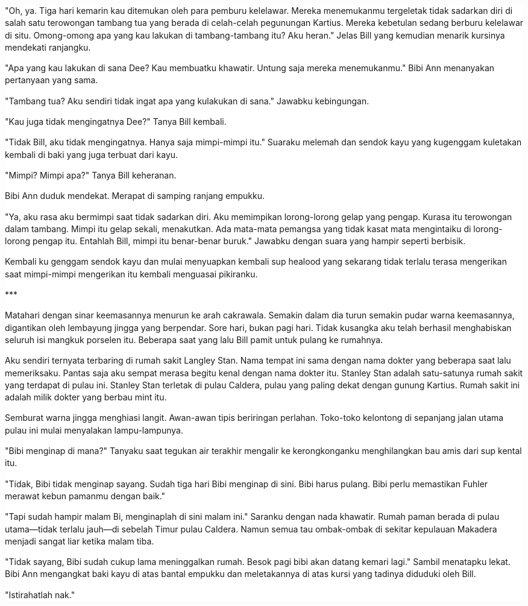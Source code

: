 "Oh, ya. Tiga hari kemarin kau ditemukan oleh para pemburu kelelawar. Mereka menemukanmu tergeletak tidak sadarkan diri di salah satu terowongan tambang tua yang berada di celah-celah pegunungan Kartius. Mereka kebetulan sedang berburu kelelawar di situ. Omong-omong apa yang kau lakukan di tambang-tambang itu? Aku heran." Jelas Bill yang kemudian menarik kursinya mendekati ranjangku.

"Apa yang kau lakukan di sana Dee? Kau membuatku khawatir. Untung saja mereka menemukanmu." Bibi Ann menanyakan pertanyaan yang sama.

"Tambang tua? Aku sendiri tidak ingat apa yang kulakukan di sana." Jawabku kebingungan.

"Kau juga tidak mengingatnya Dee?" Tanya Bill kembali.

"Tidak Bill, aku tidak mengingatnya. Hanya saja mimpi-mimpi itu." Suaraku melemah dan sendok kayu yang kugenggam kuletakan kembali di baki yang juga terbuat dari kayu.

"Mimpi? Mimpi apa?" Tanya Bill keheranan.

Bibi Ann duduk mendekat. Merapat di samping ranjang empukku.

"Ya, aku rasa aku bermimpi saat tidak sadarkan diri. Aku memimpikan lorong-lorong gelap yang pengap. Kurasa itu terowongan dalam tambang. Mimpi itu gelap sekali, menakutkan. Ada mata-mata pemangsa yang tidak kasat mata mengintaiku di lorong-lorong pengap itu. Entahlah Bill, mimpi itu benar-benar buruk." Jawabku dengan suara yang hampir seperti berbisik.

Kembali ku genggam sendok kayu dan mulai menyuapkan kembali sup healood yang sekarang tidak terlalu terasa mengerikan saat mimpi-mimpi mengerikan itu kembali menguasai pikiranku.

\*\*\*

Matahari dengan sinar keemasannya menurun ke arah cakrawala. Semakin dalam dia turun semakin pudar warna keemasannya, digantikan oleh lembayung jingga yang berpendar. Sore hari, bukan pagi hari. Tidak kusangka aku telah berhasil menghabiskan seluruh isi mangkuk porselen itu. Beberapa saat yang lalu Bill pamit untuk pulang ke rumahnya.

Aku sendiri ternyata terbaring di rumah sakit Langley Stan. Nama tempat ini sama dengan nama dokter yang beberapa saat lalu memeriksaku. Pantas saja aku sempat merasa begitu kenal dengan nama dokter itu. Stanley Stan adalah satu-satunya rumah sakit yang terdapat di pulau ini. Stanley Stan terletak di pulau Caldera, pulau yang paling dekat dengan gunung Kartius. Rumah sakit ini adalah milik dokter yang berbau mint itu.

Semburat warna jingga menghiasi langit. Awan-awan tipis beriringan perlahan. Toko-toko kelontong di sepanjang jalan utama pulau ini mulai menyalakan lampu-lampunya.

"Bibi menginap di mana?" Tanyaku saat tegukan air terakhir mengalir ke kerongkonganku menghilangkan bau amis dari sup kental itu.

"Tidak, Bibi tidak menginap sayang. Sudah tiga hari Bibi menginap di sini. Bibi harus pulang. Bibi perlu memastikan Fuhler merawat kebun pamanmu dengan baik."

"Tapi sudah hampir malam Bi, menginaplah di sini malam ini." Saranku dengan nada khawatir. Rumah paman berada di pulau utama—tidak terlalu jauh—di sebelah Timur pulau Caldera. Namun semua tau ombak-ombak di sekitar kepulauan Makadera menjadi sangat liar ketika malam tiba.

"Tidak sayang, Bibi sudah cukup lama meninggalkan rumah. Besok pagi bibi akan datang kemari lagi." Sambil menatapku lekat. Bibi Ann mengangkat baki kayu di atas bantal empukku dan meletakannya di atas kursi yang tadinya diduduki oleh Bill.

"Istirahatlah nak."
